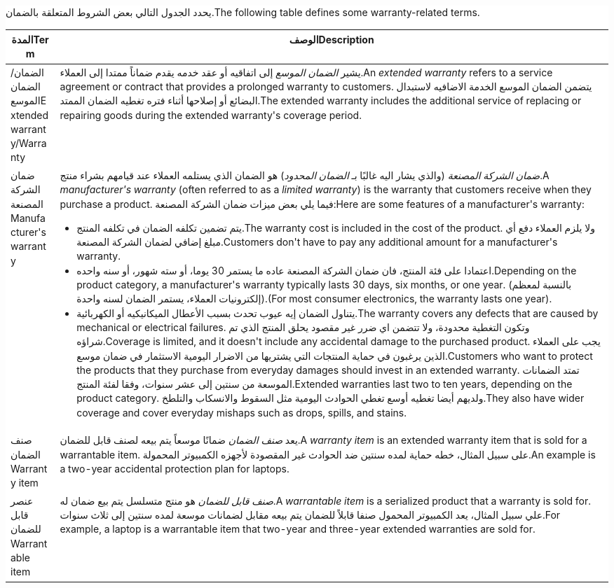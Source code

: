 <span data-ttu-id="b4e4e-124">يحدد الجدول التالي بعض الشروط المتعلقة بالضمان.</span><span class="sxs-lookup"><span data-stu-id="b4e4e-124">The following table defines some warranty-related terms.</span></span>

| <span data-ttu-id="b4e4e-125">المدة</span><span class="sxs-lookup"><span data-stu-id="b4e4e-125">Term</span></span> | <span data-ttu-id="b4e4e-126">‏‏الوصف</span><span class="sxs-lookup"><span data-stu-id="b4e4e-126">Description</span></span> |
|------------------------------|--------------|
| <span data-ttu-id="b4e4e-127">الضمان/الضمان الموسع</span><span class="sxs-lookup"><span data-stu-id="b4e4e-127">Extended warranty/Warranty</span></span> | <span data-ttu-id="b4e4e-128">يشير *الضمان الموسع* إلى اتفاقيه أو عقد خدمه يقدم ضماناً ممتدا إلى العملاء.</span><span class="sxs-lookup"><span data-stu-id="b4e4e-128">An *extended warranty* refers to a service agreement or contract that provides a prolonged warranty to customers.</span></span> <span data-ttu-id="b4e4e-129">يتضمن الضمان الموسع الخدمة الاضافيه لاستبدال البضائع أو إصلاحها أثناء فتره تغطيه الضمان الممتد.</span><span class="sxs-lookup"><span data-stu-id="b4e4e-129">The extended warranty includes the additional service of replacing or repairing goods during the extended warranty's coverage period.</span></span> |
| <span data-ttu-id="b4e4e-130">ضمان الشركة المصنعة</span><span class="sxs-lookup"><span data-stu-id="b4e4e-130">Manufacturer's warranty</span></span> | <span data-ttu-id="b4e4e-131">*ضمان الشركة المصنعة* (والذي يشار اليه غالبًا بـ *الضمان المحدود*) هو الضمان الذي يستلمه العملاء عند قيامهم بشراء منتج.</span><span class="sxs-lookup"><span data-stu-id="b4e4e-131">A *manufacturer's warranty* (often referred to as a *limited warranty*) is the warranty that customers receive when they purchase a product.</span></span> <span data-ttu-id="b4e4e-132">فيما يلي بعض ميزات ضمان الشركة المصنعة:</span><span class="sxs-lookup"><span data-stu-id="b4e4e-132">Here are some features of a manufacturer's warranty:</span></span><ul><li><span data-ttu-id="b4e4e-133">يتم تضمين تكلفه الضمان في تكلفه المنتج.</span><span class="sxs-lookup"><span data-stu-id="b4e4e-133">The warranty cost is included in the cost of the product.</span></span> <span data-ttu-id="b4e4e-134">ولا يلزم العملاء دفع أي مبلغ إضافي لضمان الشركة المصنعة.</span><span class="sxs-lookup"><span data-stu-id="b4e4e-134">Customers don't have to pay any additional amount for a manufacturer's warranty.</span></span></li><li><span data-ttu-id="b4e4e-135">اعتمادا على فئة المنتج، فان ضمان الشركة المصنعة عاده ما يستمر 30 يوما، أو سته شهور، أو سنه واحده.</span><span class="sxs-lookup"><span data-stu-id="b4e4e-135">Depending on the product category, a manufacturer's warranty typically lasts 30 days, six months, or one year.</span></span> <span data-ttu-id="b4e4e-136">(بالنسبة لمعظم إلكترونيات العملاء، يستمر الضمان لسنه واحدة).</span><span class="sxs-lookup"><span data-stu-id="b4e4e-136">(For most consumer electronics, the warranty lasts one year).</span></span></li><li><span data-ttu-id="b4e4e-137">يتناول الضمان إيه عيوب تحدث بسبب الأعطال الميكانيكيه أو الكهربائية.</span><span class="sxs-lookup"><span data-stu-id="b4e4e-137">The warranty covers any defects that are caused by mechanical or electrical failures.</span></span> <span data-ttu-id="b4e4e-138">وتكون التغطية محدودة، ولا تتضمن اي ضرر غير مقصود يحلق المنتج الذي تم شراؤه.</span><span class="sxs-lookup"><span data-stu-id="b4e4e-138">Coverage is limited, and it doesn't include any accidental damage to the purchased product.</span></span> <span data-ttu-id="b4e4e-139">يجب على العملاء الذين يرغبون في حماية المنتجات التي يشتريها من الاضرار اليومية الاستثمار في ضمان موسع.</span><span class="sxs-lookup"><span data-stu-id="b4e4e-139">Customers who want to protect the products that they purchase from everyday damages should invest in an extended warranty.</span></span> <span data-ttu-id="b4e4e-140">تمتد الضمانات الموسعة من سنتين إلى عشر سنوات، وفقا لفئة المنتج.</span><span class="sxs-lookup"><span data-stu-id="b4e4e-140">Extended warranties last two to ten years, depending on the product category.</span></span> <span data-ttu-id="b4e4e-141">ولديهم أيضا تغطيه أوسع تغطي الحوادث اليومية مثل السقوط والانسكاب والتلطخ.</span><span class="sxs-lookup"><span data-stu-id="b4e4e-141">They also have wider coverage and cover everyday mishaps such as drops, spills, and stains.</span></span></li></ul> |
| <span data-ttu-id="b4e4e-142">صنف الضمان</span><span class="sxs-lookup"><span data-stu-id="b4e4e-142">Warranty item</span></span> | <span data-ttu-id="b4e4e-143">يعد *صنف الضمان* ضمانًا موسعاً يتم بيعه لصنف قابل للضمان.</span><span class="sxs-lookup"><span data-stu-id="b4e4e-143">A *warranty item* is an extended warranty item that is sold for a warrantable item.</span></span> <span data-ttu-id="b4e4e-144">على سبيل المثال، خطه حماية لمده سنتين ضد الحوادث غير المقصودة لأجهزه الكمبيوتر المحمولة.</span><span class="sxs-lookup"><span data-stu-id="b4e4e-144">An example is a two-year accidental protection plan for laptops.</span></span> |
| <span data-ttu-id="b4e4e-145">عنصر قابل للضمان</span><span class="sxs-lookup"><span data-stu-id="b4e4e-145">Warrantable item</span></span> | <span data-ttu-id="b4e4e-146">*صنف قابل للضمان* هو منتج متسلسل يتم بيع ضمان له.</span><span class="sxs-lookup"><span data-stu-id="b4e4e-146">A *warrantable item* is a serialized product that a warranty is sold for.</span></span> <span data-ttu-id="b4e4e-147">علي سبيل المثال، يعد الكمبيوتر المحمول صنفا قابلاً للضمان يتم بيعه مقابل لضمانات موسعة لمده سنتين إلى ثلاث سنوات.</span><span class="sxs-lookup"><span data-stu-id="b4e4e-147">For example, a laptop is a warrantable item that two-year and three-year extended warranties are sold for.</span></span> |